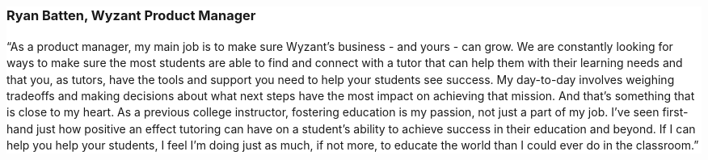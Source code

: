 ### Ryan Batten, Wyzant Product Manager

“As a product manager, my main job is to make sure Wyzant’s business - and yours - can grow. We are constantly looking for ways to make sure the most students are able to find and connect with a tutor that can help them with their learning needs and that you, as tutors, have the tools and support you need to help your students see success. My day-to-day involves weighing tradeoffs and making decisions about what next steps have the most impact on achieving that mission. And that’s something that is close to my heart. As a previous college instructor, fostering education is my passion, not just a part of my job. I’ve seen first-hand just how positive an effect tutoring can have on a student’s ability to achieve success in their education and beyond. If I can help you help your students, I feel I’m doing just as much, if not more, to educate the world than I could ever do in the classroom.”